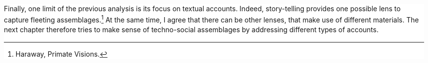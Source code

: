 Finally, one limit of the previous analysis is its focus on textual
accounts. Indeed, story-telling provides one possible lens to capture
fleeting assemblages.[^09chapter06_57] At the same time, I agree that there can be
other lenses, that make use of different materials. The next chapter
therefore tries to make sense of techno-social assemblages by addressing
different types of accounts.

[^09chapter06_1]: "Noli me tangere" ("do not touch me") was the Latin transation of
    the words spoken by Jesus to Mary Magdalene when she recognized him
    after resurrection. It is a topos in Western culture, as various
    paintings, novels and sculptures were so titled.

[^09chapter06_2]: Haraway, Primate Visions.

[^09chapter06_3]: According to the French scholar, since the list of groupings
    composed of social aggregates is potentially infinite, it is easier
    for social enquirers to substitute it with the more abstract list of
    the elements which are always present in controversies about groups.
    These elements are: 1) a spokesperson who speaks for the group
    existence, defines it and argues for its uniqueness; 2) some
    anti-groups that can be compared with the group of interest, so that
    its consistency may be emphasized; 3) an element that originates the
    group boundaries, so that they are rendered durable and taken for
    granted. Usually *limes* are provided by appeals to tradition, law,
    nature, history, freedom, etc.; 4) professionals (social scientists,
    journalists, statisticians) who speak for the group existence. Any
    account by these professionals is part of what makes a group exist
    or disappear. On the generative role of journalists and pollsters in
    making social actors (for instance the 'public-opinion') exist, see
    also E. Landowski, *La société réfléchie*, Paris: Seuil, 1989.

[^09chapter06_4]: Latour, Reassembling the Social, pp. 30-4.

[^09chapter06_5]: Addresser and Addressee designate the two subjects of a process of
    communication. They correspond to the 'sender' and the 'receiver' of
    Information Theory, although this latter approach does not take into
    consideration the dynamic constitution of the subjects of
    communication. See the comparison between HCI, on one side, and
    sociology of technology and semiotics, on the other side, in chapter
    5. While according to the first approach the subjects of
    communication pre-exist to the interactive process, according to the
    second school subjectivity gets installed *through* the
    communicational process. I cannot account here for the immense
    literature dealing with subjectivity and communication from 1950s
    onwards. As Mattelart, *Histoire de la société de l'information*,
    has pointed out, this literature traces indeed the history (and
    controversies) of what is meant by 'Information Society'. I thus
    only signal the origin of Informational Theory introducing the
    concepts of 'sender' and 'receiver' from a mechanical perspective in
    C. Shannon and W. Weaver, *A Mathematical Theory of Communication*,
    Urbana-Champaign, Ill.: University of Illinois Press, 1949.

    On the opposite side, post-structuralist and materialist authors
    have seen language as an action that transforms subjectivity
    *during* action*.* See for example, J. C. Coquet, *La quête du sens.
    Le langage en question*, Paris: PUF, 1997; L. A. Suchman, *Plans and
    Situated Actions: The Problem of Human-Machine Communication,* New
    York: Cambridge University Press, 1987; K. M. Barad, *Meeting the
    Universe Halfway. Quantum Physics and the Entanglement of Matter and
    Meaning*, Durham and London: Duke University Press, 2007.


[^09chapter06_6]: 'Articulation \[...\] does not expect accounts to converge into
[^09chapter06_7]: smart X tension/Tonga. Online submission, 2004. Author's italics
[^09chapter06_8]: smart X tension/Tonga. Online submission, 2004.
[^09chapter06_9]: What a better definition for the term 'stakeholder' than 'someone
[^09chapter06_10]: It is reported as Document 2 in Annex A.
[^09chapter06_11]: S. C. Strum, 'Un societé complexe sans culture materérielle: Le
[^09chapter06_12]: See Document 3 in Annex A.
[^09chapter06_13]: *Proyecto Cyberela -- Radio Telecentros* submission, 2006.
[^09chapter06_14]: *Proyecto Cyberela -- Radio Telecentros* submission, 2006.
[^09chapter06_15]: As it may be seen in Document 4 in Annex A, section 'Objectives'.
[^09chapter06_16]: The World Starts With Me submission, 2004.
[^09chapter06_17]: The World Starts With Me submission, 2004.
[^09chapter06_18]: The World Starts With Me submission, 2004.
[^09chapter06_19]: The World Starts With Me submission, 2004.
[^09chapter06_20]: The World Starts With Me submission, 2004.
[^09chapter06_21]: See discussion about FSF below. Even if I cannot account here for
[^09chapter06_22]: The World Starts With Me submission, 2004.
[^09chapter06_23]: The submission in reported in Annex A, Document 5.
[^09chapter06_24]: *canal\*ACCESSIBLE* submission, 2006. Author's translation.
[^09chapter06_25]: *canal\*ACCESSIBLE* submission, 2006. Author's translation.
[^09chapter06_26]: The Electronic Frontier Foundation won an Award of Distinction in
[^09chapter06_27]: Electronic Frontier Foundation submission, 2007.
[^09chapter06_28]: Richard Stallman's Free Software Foundation won an Award of
[^09chapter06_29]: Free Software Foundation submission, 2005.
[^09chapter06_30]: Telestreet was the Italian network of independent micro TV
[^09chapter06_31]: 'The Electronic Frontier Foundation was founded in July of 1990
[^09chapter06_32]: 'The Italian community of media-activists immediately felt the
[^09chapter06_33]: *EFF* submission, 2007.
[^09chapter06_34]: *EFF* submission, 2007.
[^09chapter06_35]: *EFF* submission, 2007.
[^09chapter06_36]: *FSF* submission, 2005.
[^09chapter06_37]: *FSF* submission, 2005.
[^09chapter06_38]: *FSF* submission, 2005.
[^09chapter06_39]: *FSF* submission, 2005.
[^09chapter06_40]: *FSF* submission, 2005.
[^09chapter06_41]: *Telestreet* submission, 2005.
[^09chapter06_42]: *Telestreet* submission, 2005.
[^09chapter06_43]: 'At the moment, Telestreet\'s web site presents some sections:
[^09chapter06_44]: *Telestreet* submission, 2005.
[^09chapter06_45]: *Telestreet* submission, 2005.
[^09chapter06_46]: 'The project consists of a very simple and cheap
[^09chapter06_47]: *Overmundo*'s submission is available as Document 10 in Annex A.
[^09chapter06_48]: *Overmundo* submission, 2007.
[^09chapter06_49]: *Overmundo* submission, 2007.
[^09chapter06_50]: See section 3.2.
[^09chapter06_51]: Akrich and Latour, 'A Summary of a Convenient Vocabulary for the
[^09chapter06_52]: Available as Document 11 in Annex A.
[^09chapter06_53]: *dotSUB* submission, 2007.
[^09chapter06_54]: *dotSUB* submission, 2007.
[^09chapter06_55]: Submission available as Document 12 in Annex A.
[^09chapter06_56]: *Open Clothes* submission, 2004.
[^09chapter06_57]: Haraway, Primate Visions.